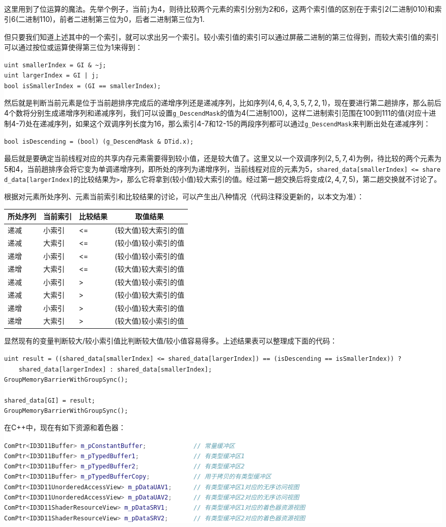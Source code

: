 这里用到了位运算的魔法。先举个例子，当前`j`为4，则待比较两个元素的索引分别为2和6，这两个索引值的区别在于索引2(二进制010)和索引6(二进制110)，前者二进制第三位为0，后者二进制第三位为1.

但只要我们知道上述其中的一个索引，就可以求出另一个索引。较小索引值的索引可以通过屏蔽二进制的第三位得到，而较大索引值的索引可以通过按位或运算使得第三位为1来得到：
```hlsl
uint smallerIndex = GI & ~j;
uint largerIndex = GI | j;
bool isSmallerIndex = (GI == smallerIndex);
```

然后就是判断当前元素是位于当前趟排序完成后的递增序列还是递减序列，比如序列$(4, 6, 4, 3, 5, 7, 2, 1)$，现在要进行第二趟排序，那么前后4个数将分别生成递增序列和递减序列，我们可以设置`g_DescendMask`的值为4(二进制100)，这样二进制索引范围在100到111的值(对应十进制4-7)处在递减序列，如果这个双调序列长度为16，那么索引4-7和12-15的两段序列都可以通过`g_DescendMask`来判断出处在递减序列：
```hlsl
bool isDescending = (bool) (g_DescendMask & DTid.x);
```

最后就是要确定当前线程对应的共享内存元素需要得到较小值，还是较大值了。这里又以一个双调序列$(2, 5, 7, 4)$为例，待比较的两个元素为5和4，当前趟排序会将它变为单调递增序列，即所处的序列为递增序列，当前线程对应的元素为5，`shared_data[smallerIndex] <= shared_data[largerIndex]`的比较结果为`>`，那么它将拿到(较小值)较大索引的值。经过第一趟交换后将变成$(2, 4, 7, 5)$，第二趟交换就不讨论了。

根据对元素所处序列、元素当前索引和比较结果的讨论，可以产生出八种情况（代码注释没更新的，以本文为准）：

| 所处序列 | 当前索引 | 比较结果 | 取值结果             |
| -------- | -------- | -------- | -------------------- |
| 递减     | 小索引   | <=       | (较大值)较大索引的值 |
| 递减     | 大索引   | <=       | (较小值)较小索引的值 |
| 递增     | 小索引   | <=       | (较小值)较小索引的值 |
| 递增     | 大索引   | <=       | (较大值)较大索引的值 |
| 递减     | 小索引   | >        | (较大值)较小索引的值 |
| 递减     | 大索引   | >        | (较小值)较大索引的值 |
| 递增     | 小索引   | >        | (较小值)较大索引的值 |
| 递增     | 大索引   | >        | (较大值)较小索引的值 |

显然现有的变量判断较大/较小索引值比判断较大值/较小值容易得多。上述结果表可以整理成下面的代码：
```hlsl
uint result = ((shared_data[smallerIndex] <= shared_data[largerIndex]) == (isDescending == isSmallerIndex)) ?
	shared_data[largerIndex] : shared_data[smallerIndex];
GroupMemoryBarrierWithGroupSync();

shared_data[GI] = result;
GroupMemoryBarrierWithGroupSync();
```

在C++中，现在有如下资源和着色器：
```cpp
ComPtr<ID3D11Buffer> m_pConstantBuffer;				// 常量缓冲区
ComPtr<ID3D11Buffer> m_pTypedBuffer1;				// 有类型缓冲区1
ComPtr<ID3D11Buffer> m_pTypedBuffer2;				// 有类型缓冲区2
ComPtr<ID3D11Buffer> m_pTypedBufferCopy;			// 用于拷贝的有类型缓冲区
ComPtr<ID3D11UnorderedAccessView> m_pDataUAV1;		// 有类型缓冲区1对应的无序访问视图
ComPtr<ID3D11UnorderedAccessView> m_pDataUAV2;		// 有类型缓冲区2对应的无序访问视图
ComPtr<ID3D11ShaderResourceView> m_pDataSRV1;		// 有类型缓冲区1对应的着色器资源视图
ComPtr<ID3D11ShaderResourceView> m_pDataSRV2;		// 有类型缓冲区2对应的着色器资源视图
```
